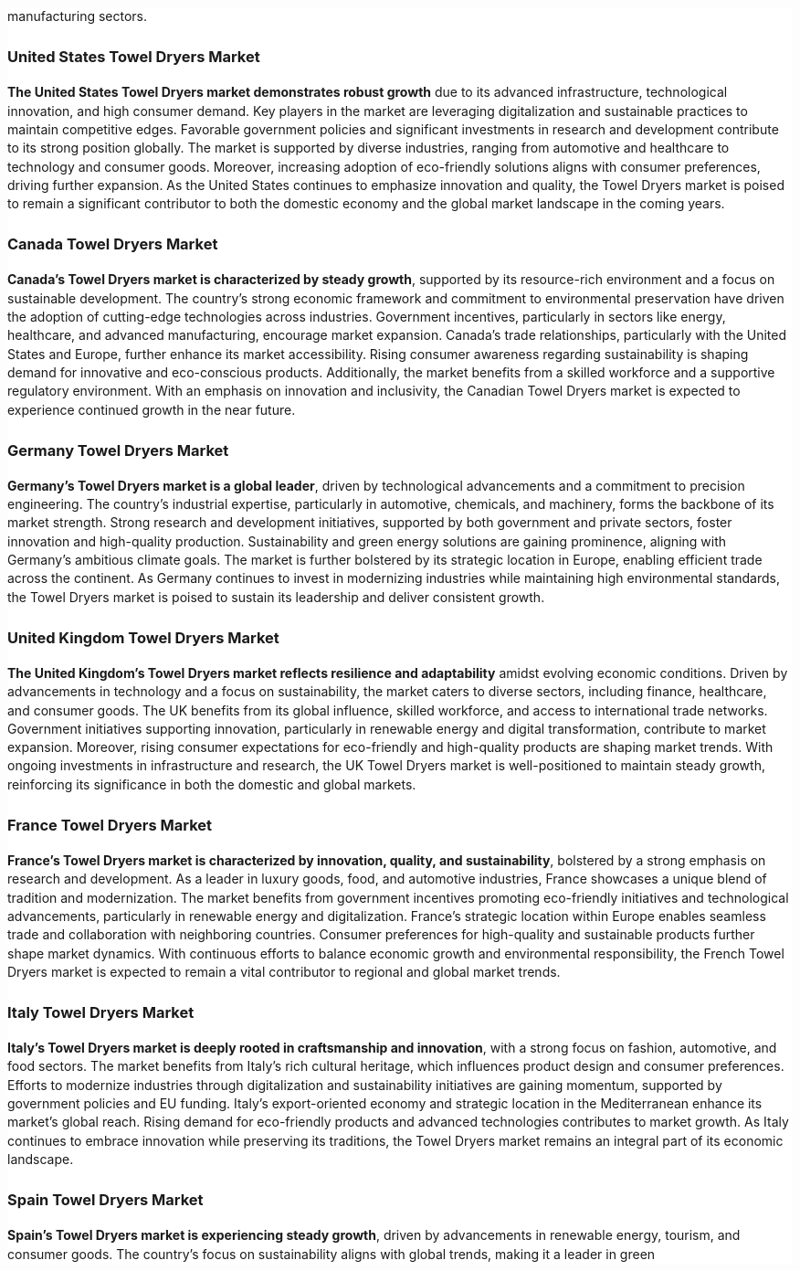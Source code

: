 manufacturing sectors.</span></em></p></blockquote><h3><strong>United States Towel Dryers Market</strong></h3><p><strong>The United States Towel Dryers market demonstrates robust growth</strong> due to its advanced infrastructure, technological innovation, and high consumer demand. Key players in the market are leveraging digitalization and sustainable practices to maintain competitive edges. Favorable government policies and significant investments in research and development contribute to its strong position globally. The market is supported by diverse industries, ranging from automotive and healthcare to technology and consumer goods. Moreover, increasing adoption of eco-friendly solutions aligns with consumer preferences, driving further expansion. As the United States continues to emphasize innovation and quality, the Towel Dryers market is poised to remain a significant contributor to both the domestic economy and the global market landscape in the coming years.</p><h3><strong>Canada Towel Dryers Market</strong></h3><p><strong>Canada&rsquo;s Towel Dryers market is characterized by steady growth</strong>, supported by its resource-rich environment and a focus on sustainable development. The country&rsquo;s strong economic framework and commitment to environmental preservation have driven the adoption of cutting-edge technologies across industries. Government incentives, particularly in sectors like energy, healthcare, and advanced manufacturing, encourage market expansion. Canada&rsquo;s trade relationships, particularly with the United States and Europe, further enhance its market accessibility. Rising consumer awareness regarding sustainability is shaping demand for innovative and eco-conscious products. Additionally, the market benefits from a skilled workforce and a supportive regulatory environment. With an emphasis on innovation and inclusivity, the Canadian Towel Dryers market is expected to experience continued growth in the near future.</p><h3><strong>Germany Towel Dryers Market</strong></h3><p><strong>Germany&rsquo;s Towel Dryers market is a global leader</strong>, driven by technological advancements and a commitment to precision engineering. The country&rsquo;s industrial expertise, particularly in automotive, chemicals, and machinery, forms the backbone of its market strength. Strong research and development initiatives, supported by both government and private sectors, foster innovation and high-quality production. Sustainability and green energy solutions are gaining prominence, aligning with Germany&rsquo;s ambitious climate goals. The market is further bolstered by its strategic location in Europe, enabling efficient trade across the continent. As Germany continues to invest in modernizing industries while maintaining high environmental standards, the Towel Dryers market is poised to sustain its leadership and deliver consistent growth.</p><h3><strong>United Kingdom Towel Dryers Market</strong></h3><p><strong>The United Kingdom&rsquo;s Towel Dryers market reflects resilience and adaptability</strong> amidst evolving economic conditions. Driven by advancements in technology and a focus on sustainability, the market caters to diverse sectors, including finance, healthcare, and consumer goods. The UK benefits from its global influence, skilled workforce, and access to international trade networks. Government initiatives supporting innovation, particularly in renewable energy and digital transformation, contribute to market expansion. Moreover, rising consumer expectations for eco-friendly and high-quality products are shaping market trends. With ongoing investments in infrastructure and research, the UK Towel Dryers market is well-positioned to maintain steady growth, reinforcing its significance in both the domestic and global markets.</p><h3><strong>France Towel Dryers Market</strong></h3><p><strong>France&rsquo;s Towel Dryers market is characterized by innovation, quality, and sustainability</strong>, bolstered by a strong emphasis on research and development. As a leader in luxury goods, food, and automotive industries, France showcases a unique blend of tradition and modernization. The market benefits from government incentives promoting eco-friendly initiatives and technological advancements, particularly in renewable energy and digitalization. France&rsquo;s strategic location within Europe enables seamless trade and collaboration with neighboring countries. Consumer preferences for high-quality and sustainable products further shape market dynamics. With continuous efforts to balance economic growth and environmental responsibility, the French Towel Dryers market is expected to remain a vital contributor to regional and global market trends.</p><h3><strong>Italy Towel Dryers Market</strong></h3><p><strong>Italy&rsquo;s Towel Dryers market is deeply rooted in craftsmanship and innovation</strong>, with a strong focus on fashion, automotive, and food sectors. The market benefits from Italy&rsquo;s rich cultural heritage, which influences product design and consumer preferences. Efforts to modernize industries through digitalization and sustainability initiatives are gaining momentum, supported by government policies and EU funding. Italy&rsquo;s export-oriented economy and strategic location in the Mediterranean enhance its market&rsquo;s global reach. Rising demand for eco-friendly products and advanced technologies contributes to market growth. As Italy continues to embrace innovation while preserving its traditions, the Towel Dryers market remains an integral part of its economic landscape.</p><h3><strong>Spain Towel Dryers Market</strong></h3><p><strong>Spain&rsquo;s Towel Dryers market is experiencing steady growth</strong>, driven by advancements in renewable energy, tourism, and consumer goods. The country&rsquo;s focus on sustainability aligns with global trends, making it a leader in green